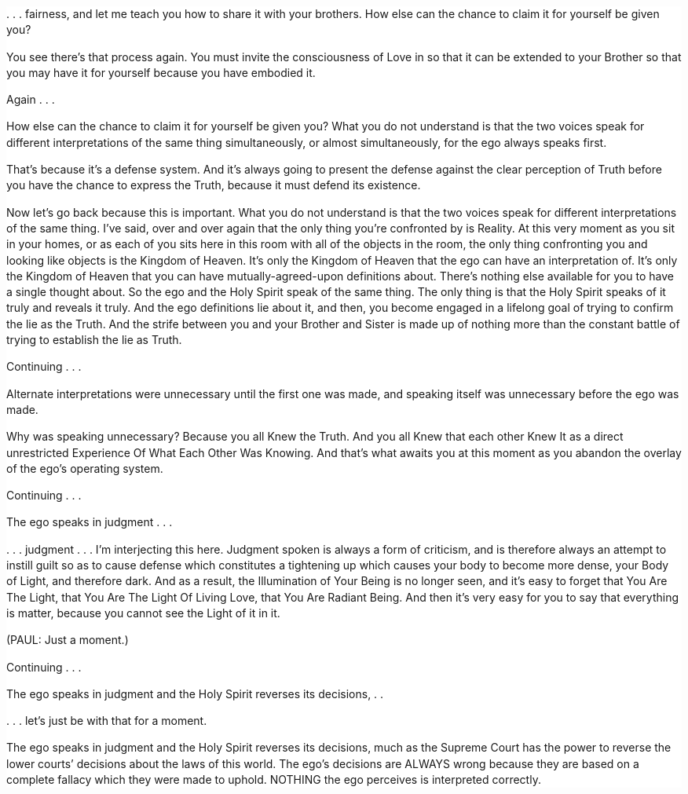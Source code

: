 . . . fairness, and let me teach you how to share it with your brothers. How else can the chance to claim it for yourself be given you?  

You see there’s that process again. You must invite the consciousness of Love in so that it can be extended to your Brother so that you may have it for yourself because you have embodied it.

Again . . .

How else can the chance to claim it for yourself be given you? What you do not understand is that the two voices speak for different interpretations of the same thing simultaneously, or almost simultaneously, for the ego always speaks first.  

That’s because it’s a defense system. And it’s always going to present the defense against the clear perception of Truth before you have the chance to express the Truth, because it must defend its existence.

Now let’s go back because this is important. What you do not understand is that the two voices speak for different interpretations of the same thing. I’ve said, over and over again that the only thing you’re confronted by is Reality. At this very moment as you sit in your homes, or as each of you sits here in this room with all of the objects in the room, the only thing confronting you and looking like objects is the Kingdom of Heaven. It’s only the Kingdom of Heaven that the ego can have an interpretation of. It’s only the Kingdom of Heaven that you can have mutually-agreed-upon definitions about. There’s nothing else available for you to have a single thought about. So the ego and the Holy Spirit speak of the same thing. The only thing is that the Holy Spirit speaks of it truly and reveals it truly. And the ego definitions lie about it, and then, you become engaged in a lifelong goal of trying to confirm the lie as the Truth. And the strife between you and your Brother and Sister is made up of nothing more than the constant battle of trying to establish the lie as Truth.

Continuing . . .

Alternate interpretations were unnecessary until the first one was made, and speaking itself was unnecessary before the ego was made.  

Why was speaking unnecessary? Because you all Knew the Truth. And you all Knew that each other Knew It as a direct unrestricted Experience Of What Each Other Was Knowing. And that’s what awaits you at this moment as you abandon the overlay of the ego’s operating system.

Continuing . . .

The ego speaks in judgment . . .  

. . . judgment . . . I’m interjecting this here. Judgment spoken is always a form of criticism, and is therefore always an attempt to instill guilt so as to cause defense which constitutes a tightening up which causes your body to become more dense, your Body of Light, and therefore dark. And as a result, the Illumination of Your Being is no longer seen, and it’s easy to forget that You Are The Light, that You Are The Light Of Living Love, that You Are Radiant Being. And then it’s very easy for you to say that everything is matter, because you cannot see the Light of it in it.

(PAUL: Just a moment.)

Continuing . . .

The ego speaks in judgment and the Holy Spirit reverses its decisions, . . 

. . . let’s just be with that for a moment.

The ego speaks in judgment and the Holy Spirit reverses its decisions, much as the Supreme Court has the power to reverse the lower courts’ decisions about the laws of this world. The ego’s decisions are ALWAYS wrong because they are based on a complete fallacy which they were made to uphold. NOTHING the ego perceives is interpreted correctly.  
